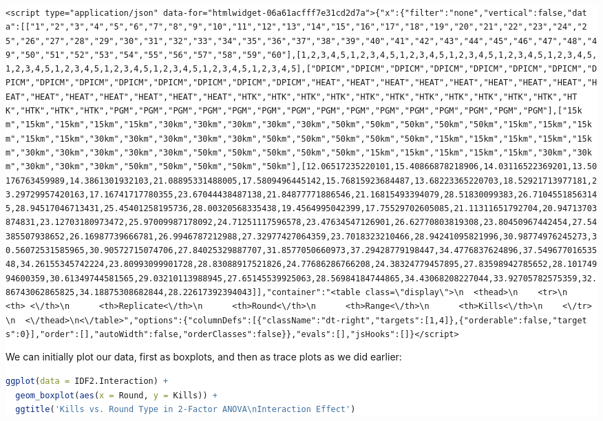 ```{=html}
<script type="application/json" data-for="htmlwidget-06a61acfff7e31cd2d7a">{"x":{"filter":"none","vertical":false,"data":[["1","2","3","4","5","6","7","8","9","10","11","12","13","14","15","16","17","18","19","20","21","22","23","24","25","26","27","28","29","30","31","32","33","34","35","36","37","38","39","40","41","42","43","44","45","46","47","48","49","50","51","52","53","54","55","56","57","58","59","60"],[1,2,3,4,5,1,2,3,4,5,1,2,3,4,5,1,2,3,4,5,1,2,3,4,5,1,2,3,4,5,1,2,3,4,5,1,2,3,4,5,1,2,3,4,5,1,2,3,4,5,1,2,3,4,5,1,2,3,4,5],["DPICM","DPICM","DPICM","DPICM","DPICM","DPICM","DPICM","DPICM","DPICM","DPICM","DPICM","DPICM","DPICM","DPICM","DPICM","HEAT","HEAT","HEAT","HEAT","HEAT","HEAT","HEAT","HEAT","HEAT","HEAT","HEAT","HEAT","HEAT","HEAT","HEAT","HTK","HTK","HTK","HTK","HTK","HTK","HTK","HTK","HTK","HTK","HTK","HTK","HTK","HTK","HTK","PGM","PGM","PGM","PGM","PGM","PGM","PGM","PGM","PGM","PGM","PGM","PGM","PGM","PGM","PGM"],["15km","15km","15km","15km","15km","30km","30km","30km","30km","30km","50km","50km","50km","50km","50km","15km","15km","15km","15km","15km","30km","30km","30km","30km","30km","50km","50km","50km","50km","50km","15km","15km","15km","15km","15km","30km","30km","30km","30km","30km","50km","50km","50km","50km","50km","15km","15km","15km","15km","15km","30km","30km","30km","30km","30km","50km","50km","50km","50km","50km"],[12.06517235220101,15.40866878218906,14.03116522369201,13.50176763459989,14.3861301932103,21.08895331488005,17.5809496445142,15.76815923684487,13.68223365220703,18.52921713977181,23.29729957420163,17.16741717780355,23.67044438487138,21.84877771886546,21.16815493394079,28.51830099383,26.71045518563145,28.94517046713431,25.45401258195736,28.00320568335438,19.4564995042399,17.75529702605085,21.11311651792704,20.94713703874831,23.12703180973472,25.97009987178092,24.71251117596578,23.47634547126901,26.62770803819308,23.80450967442454,27.54385507938652,26.16987739666781,26.9946787212988,27.32977427064359,23.7018323210466,28.94241095821996,30.98774976245273,30.56072531585965,30.90572715074706,27.84025329887707,31.8577050660973,37.29428779198447,34.4776837624896,37.54967701653548,34.26155345742224,23.80993099901728,28.83088917521826,24.77686286766208,24.38324779457895,27.83598942785652,28.10174994600359,30.61349744581565,29.03210113988945,27.65145539925063,28.56984184744865,34.43068208227044,33.92705782575359,32.86743062865825,34.18875308682844,28.22617392394043]],"container":"<table class=\"display\">\n  <thead>\n    <tr>\n      <th> <\/th>\n      <th>Replicate<\/th>\n      <th>Round<\/th>\n      <th>Range<\/th>\n      <th>Kills<\/th>\n    <\/tr>\n  <\/thead>\n<\/table>","options":{"columnDefs":[{"className":"dt-right","targets":[1,4]},{"orderable":false,"targets":0}],"order":[],"autoWidth":false,"orderClasses":false}},"evals":[],"jsHooks":[]}</script>
```

We can initially plot our data, first as boxplots, and then as trace plots as we did earlier:


```r
ggplot(data = IDF2.Interaction) + 
  geom_boxplot(aes(x = Round, y = Kills)) + 
  ggtitle('Kills vs. Round Type in 2-Factor ANOVA\nInteraction Effect')
```
